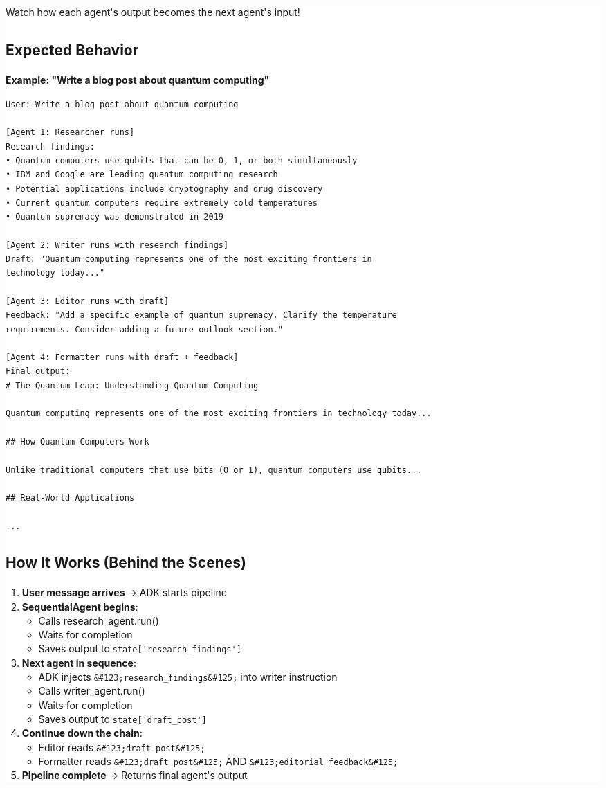 Watch how each agent's output becomes the next agent's input!

## Expected Behavior

**Example: "Write a blog post about quantum computing"**

```
User: Write a blog post about quantum computing

[Agent 1: Researcher runs]
Research findings:
• Quantum computers use qubits that can be 0, 1, or both simultaneously
• IBM and Google are leading quantum computing research
• Potential applications include cryptography and drug discovery
• Current quantum computers require extremely cold temperatures
• Quantum supremacy was demonstrated in 2019

[Agent 2: Writer runs with research findings]
Draft: "Quantum computing represents one of the most exciting frontiers in 
technology today..."

[Agent 3: Editor runs with draft]
Feedback: "Add a specific example of quantum supremacy. Clarify the temperature 
requirements. Consider adding a future outlook section."

[Agent 4: Formatter runs with draft + feedback]
Final output:
# The Quantum Leap: Understanding Quantum Computing

Quantum computing represents one of the most exciting frontiers in technology today...

## How Quantum Computers Work

Unlike traditional computers that use bits (0 or 1), quantum computers use qubits...

## Real-World Applications

...
```

## How It Works (Behind the Scenes)

1. **User message arrives** → ADK starts pipeline
2. **SequentialAgent begins**:
   - Calls research_agent.run()
   - Waits for completion
   - Saves output to `state['research_findings']`
3. **Next agent in sequence**:
   - ADK injects `&#123;research_findings&#125;` into writer instruction
   - Calls writer_agent.run()
   - Waits for completion
   - Saves output to `state['draft_post']`
4. **Continue down the chain**:
   - Editor reads `&#123;draft_post&#125;`
   - Formatter reads `&#123;draft_post&#125;` AND `&#123;editorial_feedback&#125;`
5. **Pipeline complete** → Returns final agent's output
